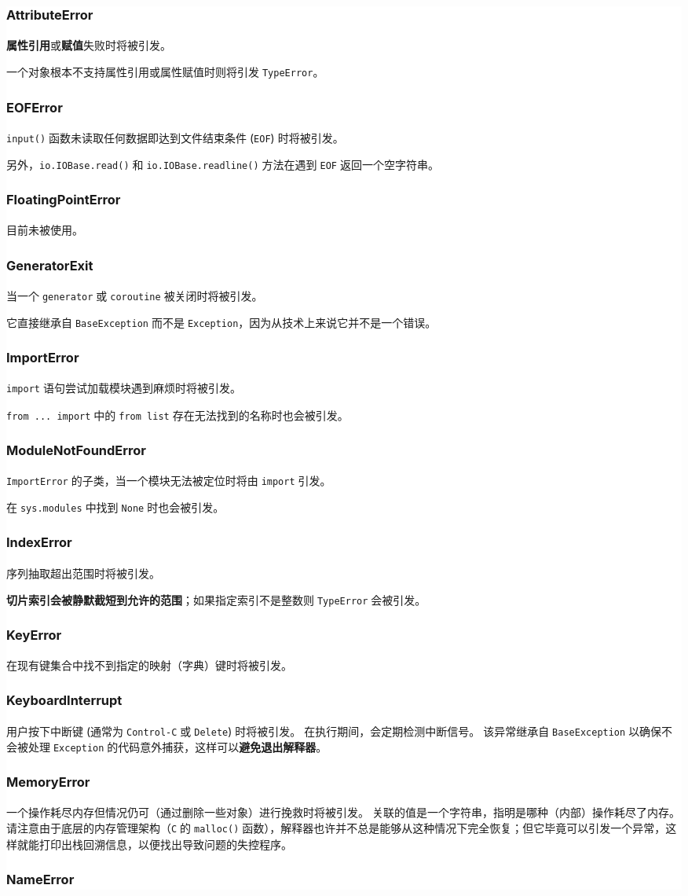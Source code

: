 ### AttributeError

**属性引用**或**赋值**失败时将被引发。

一个对象根本不支持属性引用或属性赋值时则将引发 `TypeError`。

### EOFError

`input()` 函数未读取任何数据即达到文件结束条件 (`EOF`) 时将被引发。 

另外，`io.IOBase.read()` 和 `io.IOBase.readline()` 方法在遇到 `EOF` 返回一个空字符串。

### FloatingPointError

目前未被使用。

### GeneratorExit

当一个 `generator` 或 `coroutine` 被关闭时将被引发。

它直接继承自 `BaseException` 而不是 `Exception`，因为从技术上来说它并不是一个错误。

### ImportError

`import` 语句尝试加载模块遇到麻烦时将被引发。 

`from ... import` 中的 `from list` 存在无法找到的名称时也会被引发。

### ModuleNotFoundError

`ImportError` 的子类，当一个模块无法被定位时将由 `import` 引发。 

在 `sys.modules` 中找到 `None` 时也会被引发。

### IndexError

序列抽取超出范围时将被引发。

**切片索引会被静默截短到允许的范围**；如果指定索引不是整数则 `TypeError` 会被引发。

### KeyError

在现有键集合中找不到指定的映射（字典）键时将被引发。

### KeyboardInterrupt

用户按下中断键 (通常为 `Control-C` 或 `Delete`) 时将被引发。 在执行期间，会定期检测中断信号。 该异常继承自 `BaseException` 以确保不会被处理 `Exception` 的代码意外捕获，这样可以**避免退出解释器**。

### MemoryError

一个操作耗尽内存但情况仍可（通过删除一些对象）进行挽救时将被引发。 关联的值是一个字符串，指明是哪种（内部）操作耗尽了内存。 请注意由于底层的内存管理架构（`C` 的 `malloc()` 函数），解释器也许并不总是能够从这种情况下完全恢复；但它毕竟可以引发一个异常，这样就能打印出栈回溯信息，以便找出导致问题的失控程序。

### NameError
